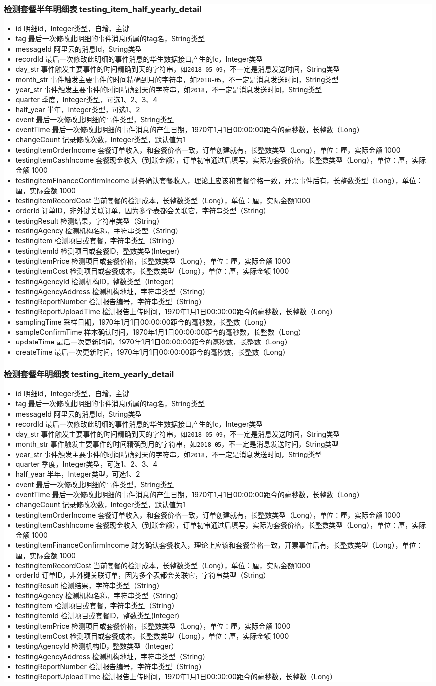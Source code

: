 ### 检测套餐半年明细表 testing_item_half_yearly_detail

- id 明细id，Integer类型，自增，主键
- tag 最后一次修改此明细的事件消息所属的tag名，String类型
- messageId 阿里云的消息Id，String类型
- recordId 最后一次修改此明细的事件消息的华生数据接口产生的Id，Integer类型
- day_str 事件触发主要事件的时间精确到天的字符串，如`2018-05-09`，不一定是消息发送时间，String类型
- month_str 事件触发主要事件的时间精确到月的字符串，如`2018-05`，不一定是消息发送时间，String类型
- year_str 事件触发主要事件的时间精确到天的字符串，如`2018`，不一定是消息发送时间，String类型
- quarter 季度，Integer类型，可选1、2、3、4
- half_year 半年，Integer类型，可选1、2
- event 最后一次修改此明细的事件类型，String类型
- eventTime 最后一次修改此明细的事件消息的产生日期，1970年1月1日00:00:00距今的毫秒数，长整数（Long）
- changeCount 记录修改次数，Integer类型，默认值为1
- testingItemOrderIncome 套餐订单收入，和套餐价格一致，订单创建就有，长整数类型（Long），单位：厘，实际金额 1000
- testingItemCashIncome 套餐现金收入（到账金额），订单初审通过后填写，实际为套餐价格，长整数类型（Long），单位：厘，实际金额 1000
- testingItemFinanceConfirmIncome 财务确认套餐收入，理论上应该和套餐价格一致，开票事件后有，长整数类型（Long），单位：厘，实际金额 1000
- testingItemRecordCost 当前套餐的检测成本，长整数类型（Long），单位：厘，实际金额1000
- orderId 订单ID，非外键关联订单，因为多个表都会关联它，字符串类型（String）
- testingResult 检测结果，字符串类型（String）
- testingAgency 检测机构名称，字符串类型（String）
- testingItem 检测项目或套餐，字符串类型（String）
- testingItemId 检测项目或套餐ID，整数类型(Integer)
- testingItemPrice  检测项目或套餐价格，长整数类型（Long），单位：厘，实际金额 1000
- testingItemCost  检测项目或套餐成本，长整数类型（Long），单位：厘，实际金额 1000
- testingAgencyId 检测机构ID，整数类型（Integer）
- testingAgencyAddress 检测机构地址，字符串类型（String）
- testingReportNumber 检测报告编号，字符串类型（String）
- testingReportUploadTime 检测报告上传时间，1970年1月1日00:00:00距今的毫秒数，长整数（Long）
- samplingTime 采样日期，1970年1月1日00:00:00距今的毫秒数，长整数（Long）
- sampleConfirmTime 样本确认时间，1970年1月1日00:00:00距今的毫秒数，长整数（Long）
- updateTime 最后一次更新时间，1970年1月1日00:00:00距今的毫秒数，长整数（Long）
- createTime 最后一次更新时间，1970年1月1日00:00:00距今的毫秒数，长整数（Long）

### 检测套餐年明细表 testing_item_yearly_detail

- id 明细id，Integer类型，自增，主键
- tag 最后一次修改此明细的事件消息所属的tag名，String类型
- messageId 阿里云的消息Id，String类型
- recordId 最后一次修改此明细的事件消息的华生数据接口产生的Id，Integer类型
- day_str 事件触发主要事件的时间精确到天的字符串，如`2018-05-09`，不一定是消息发送时间，String类型
- month_str 事件触发主要事件的时间精确到月的字符串，如`2018-05`，不一定是消息发送时间，String类型
- year_str 事件触发主要事件的时间精确到天的字符串，如`2018`，不一定是消息发送时间，String类型
- quarter 季度，Integer类型，可选1、2、3、4
- half_year 半年，Integer类型，可选1、2
- event 最后一次修改此明细的事件类型，String类型
- eventTime 最后一次修改此明细的事件消息的产生日期，1970年1月1日00:00:00距今的毫秒数，长整数（Long）
- changeCount 记录修改次数，Integer类型，默认值为1
- testingItemOrderIncome 套餐订单收入，和套餐价格一致，订单创建就有，长整数类型（Long），单位：厘，实际金额 1000
- testingItemCashIncome 套餐现金收入（到账金额），订单初审通过后填写，实际为套餐价格，长整数类型（Long），单位：厘，实际金额 1000
- testingItemFinanceConfirmIncome 财务确认套餐收入，理论上应该和套餐价格一致，开票事件后有，长整数类型（Long），单位：厘，实际金额 1000
- testingItemRecordCost 当前套餐的检测成本，长整数类型（Long），单位：厘，实际金额1000
- orderId 订单ID，非外键关联订单，因为多个表都会关联它，字符串类型（String）
- testingResult 检测结果，字符串类型（String）
- testingAgency 检测机构名称，字符串类型（String）
- testingItem 检测项目或套餐，字符串类型（String）
- testingItemId 检测项目或套餐ID，整数类型(Integer)
- testingItemPrice  检测项目或套餐价格，长整数类型（Long），单位：厘，实际金额 1000
- testingItemCost  检测项目或套餐成本，长整数类型（Long），单位：厘，实际金额 1000
- testingAgencyId 检测机构ID，整数类型（Integer）
- testingAgencyAddress 检测机构地址，字符串类型（String）
- testingReportNumber 检测报告编号，字符串类型（String）
- testingReportUploadTime 检测报告上传时间，1970年1月1日00:00:00距今的毫秒数，长整数（Long）